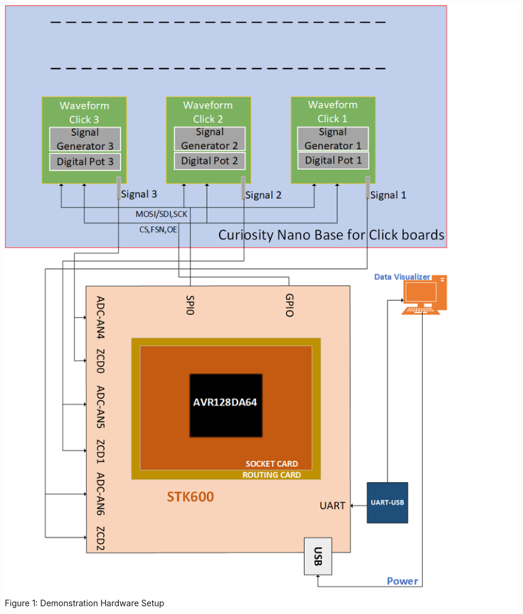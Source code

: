   <img width=750 height=auto src="images/DemoSetup.png"></a>
  <br>Figure 1: Demonstration Hardware Setup<br>
</p>

